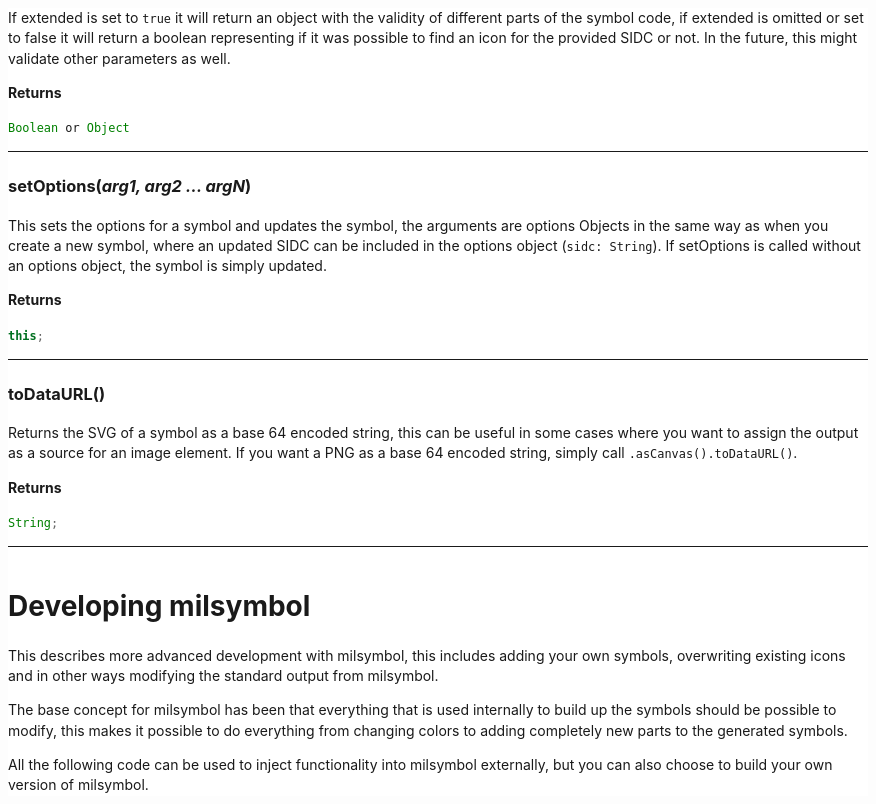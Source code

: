 If extended is set to `true` it will return an object with the validity of
different parts of the symbol code, if extended is omitted or set to false it
will return a boolean representing if it was possible to find an icon for the
provided SIDC or not. In the future, this might validate other parameters as
well.

**Returns**

```javascript
Boolean or Object
```

---

### setOptions(_arg1, arg2 ... argN_)

This sets the options for a symbol and updates the symbol, the arguments are
options Objects in the same way as when you create a new symbol, where an
updated SIDC can be included in the options object (`sidc: String`). If
setOptions is called without an options object, the symbol is simply updated.

**Returns**

```javascript
this;
```

---

### toDataURL()

Returns the SVG of a symbol as a base 64 encoded string, this can be useful in
some cases where you want to assign the output as a source for an image element.
If you want a PNG as a base 64 encoded string, simply call
`.asCanvas().toDataURL()`.

**Returns**

```javascript
String;
```

---

# Developing milsymbol

This describes more advanced development with milsymbol, this includes adding
your own symbols, overwriting existing icons and in other ways modifying the
standard output from milsymbol.

The base concept for milsymbol has been that everything that is used internally
to build up the symbols should be possible to modify, this makes it possible to
do everything from changing colors to adding completely new parts to the
generated symbols.

All the following code can be used to inject functionality into milsymbol
externally, but you can also choose to build your own version of milsymbol.
